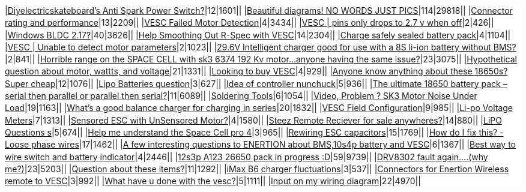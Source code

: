 |[Diyelectricskateboard&rsquo;s Anti Spark Power Switch?](./topics/3178_diyelectricskateboards-anti-spark-power-switch.md)|12|1601||
|[Beautiful diagrams! NO WORDS JUST PICS](./topics/3179_beautiful-diagrams-no-words-just-pics.md)|114|29818||
|[Connector rating and performance](./topics/3184_connector-rating-and-performance.md)|13|2209||
|[VESC Failed Motor Detection](./topics/3198_vesc-failed-motor-detection.md)|4|3434||
|[VESC &#124; pins only drops to 2.7 v when off](./topics/3238_vesc-pins-only-drops-to-2-7-v-when-off.md)|2|426||
|[Windows BLDC 2.17?](./topics/3241_windows-bldc-2-17.md)|40|3626||
|[Help Smoothing Out R-Spec with VESC](./topics/3251_help-smoothing-out-r-spec-with-vesc.md)|14|2304||
|[Charge safely sealed battery pack](./topics/3268_charge-safely-sealed-battery-pack.md)|4|1104||
|[VESC &#124; Unable to detect motor parameters](./topics/3270_vesc-unable-to-detect-motor-parameters.md)|2|1023||
|[29.6V Intelligent charger good for use with a 8S li-ion battery without BMS?](./topics/3293_29-6v-intelligent-charger-good-for-use-with-a-8s-li-ion-battery-without-bms.md)|2|841||
|[Horrible range on the SPACE CELL with sk3 6374 192 Kv motor&hellip;anyone having the same issue?](./topics/3296_horrible-range-on-the-space-cell-with-sk3-6374-192-kv-motor-anyone-having-the-same-issue.md)|23|3075||
|[Hypothetical question about motor, wattts, and voltage](./topics/3297_hypothetical-question-about-motor-wattts-and-voltage.md)|21|1331||
|[Looking to buy VESC](./topics/3301_looking-to-buy-vesc.md)|4|929||
|[Anyone know anything about these 18650s? Super cheap](./topics/3306_anyone-know-anything-about-these-18650s-super-cheap.md)|12|1076||
|[Lipo Batteries question](./topics/3326_lipo-batteries-question.md)|3|627||
|[Idea of controller nunchuck](./topics/3336_idea-of-controller-nunchuck.md)|5|936||
|[The ultimate 18650 battery pack – serial then parallel or parallel then serial?](./topics/3405_the-ultimate-18650-battery-pack-serial-then-parallel-or-parallel-then-serial.md)|11|6089||
|[Soldering Tools](./topics/3447_soldering-tools.md)|6|1054||
|[Video, Problem ? SK3 Motor Noise Under Load](./topics/3451_video-problem-sk3-motor-noise-under-load.md)|19|1163||
|[What&rsquo;s a good balance charger for charging in series](./topics/3465_whats-a-good-balance-charger-for-charging-in-series.md)|20|1832||
|[VESC Field Configuration](./topics/3493_vesc-field-configuration.md)|9|985||
|[Li-po Voltage Meters](./topics/3494_li-po-voltage-meters.md)|7|1313||
|[Sensored ESC with UnSensored Motor?](./topics/3519_sensored-esc-with-unsensored-motor.md)|4|1580||
|[Steez Remote Reciever for sale anywheres?](./topics/3527_steez-remote-reciever-for-sale-anywheres.md)|14|880||
|[LiPO Questions s](./topics/3530_lipo-questions-s.md)|5|674||
|[Help me understand the Space Cell pro 4](./topics/3531_help-me-understand-the-space-cell-pro-4.md)|3|965||
|[Rewiring ESC capacitors](./topics/3532_rewiring-esc-capacitors.md)|15|1769||
|[How do I fix this? - Loose phase wires](./topics/3544_how-do-i-fix-this-loose-phase-wires.md)|17|1462||
|[A few interesting questions to ENERTION about BMS,10s4p battery and VESC](./topics/3547_a-few-interesting-questions-to-enertion-about-bms-10s4p-battery-and-vesc.md)|6|1367||
|[Best way to wire switch and battery indicator](./topics/3570_best-way-to-wire-switch-and-battery-indicator.md)|4|2446||
|[12s3p A123 26650 pack in progress :D](./topics/3591_12s3p-a123-26650-pack-in-progress-d.md)|59|9739||
|[DRV8302 fault again&hellip;.(why me?)](./topics/3592_drv8302-fault-again-why-me.md)|23|5203||
|[Question about these items?](./topics/3601_question-about-these-items.md)|11|1292||
|[iMax B6 charger fluctuations](./topics/3602_imax-b6-charger-fluctuations.md)|3|537||
|[Connectors for Enertion Wireless remote to VESC](./topics/3646_connectors-for-enertion-wireless-remote-to-vesc.md)|3|992||
|[What have u done with the vesc?](./topics/3658_what-have-u-done-with-the-vesc.md)|5|1111||
|[Input on my wiring diagram](./topics/3660_input-on-my-wiring-diagram.md)|22|4970||